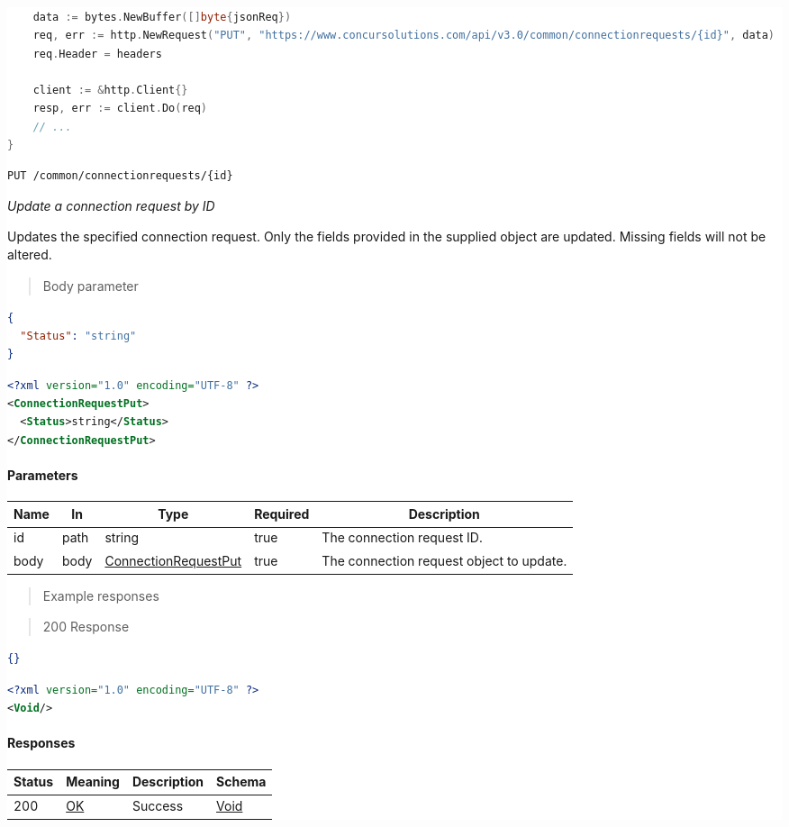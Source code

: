 ```go
    data := bytes.NewBuffer([]byte{jsonReq})
    req, err := http.NewRequest("PUT", "https://www.concursolutions.com/api/v3.0/common/connectionrequests/{id}", data)
    req.Header = headers

    client := &http.Client{}
    resp, err := client.Do(req)
    // ...
}

```

`PUT /common/connectionrequests/{id}`

*Update a connection request by ID*

Updates the specified connection request. Only the fields provided in the supplied object are updated. Missing fields will not be altered.

> Body parameter

```json
{
  "Status": "string"
}
```

```xml
<?xml version="1.0" encoding="UTF-8" ?>
<ConnectionRequestPut>
  <Status>string</Status>
</ConnectionRequestPut>
```
<h4>Parameters</h4>


|Name|In|Type|Required|Description|
|---|---|---|---|---|
|id|path|string|true|The connection request ID.|
|body|body|[ConnectionRequestPut](#schemaconnectionrequestput)|true|The connection request object to update.|

> Example responses

> 200 Response

```json
{}
```

```xml
<?xml version="1.0" encoding="UTF-8" ?>
<Void/>
```

<h4>Responses</h4>


|Status|Meaning|Description|Schema|
|---|---|---|---|
|200|[OK](https://tools.ietf.org/html/rfc7231#section-6.3.1)|Success|[Void](#schemavoid)|
